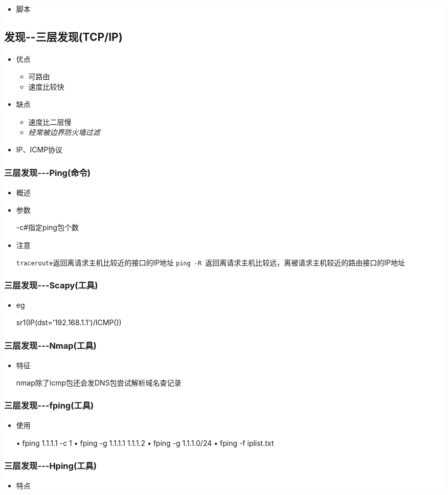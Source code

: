 * 脚本

    ```bash

    ```

## 发现--三层发现(TCP/IP)

* 优点

    * 可路由
    * 速度比较快

* 缺点

    * 速度比二层慢
    * *经常被边界防火墙过滤*

* IP、ICMP协议

### 三层发现---Ping(命令)

* 概述



* 参数

    -c#指定ping包个数

* 注意

    `traceroute`返回离请求主机比较近的接口的IP地址
    `ping -R `返回离请求主机比较远，离被请求主机较近的路由接口的IP地址


### 三层发现---Scapy(工具)

* eg

    sr1(IP(dst='192.168.1.1')/ICMP())

### 三层发现---Nmap(工具)

* 特征

    nmap除了icmp包还会发DNS包尝试解析域名查记录

### 三层发现---fping(工具)
* 使用

    • fping 1.1.1.1 -c 1 
    • fping -g 1.1.1.1 1.1.1.2
    • fping -g 1.1.1.0/24
    • fping -f iplist.txt

### 三层发现---Hping(工具)
  
* 特点
